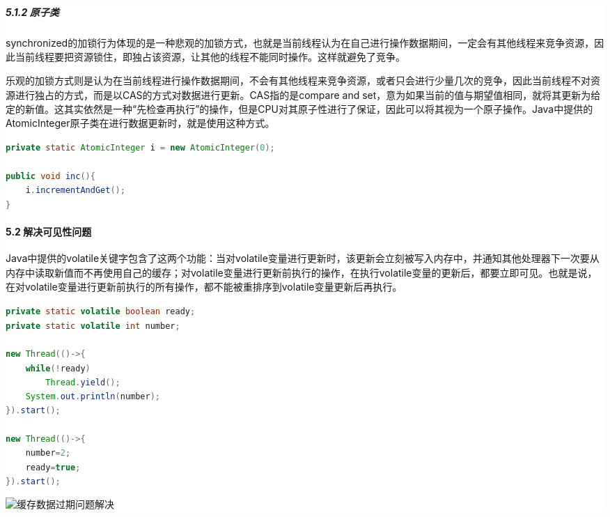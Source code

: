 
##### 5.1.2 原子类

synchronized的加锁行为体现的是一种悲观的加锁方式，也就是当前线程认为在自己进行操作数据期间，一定会有其他线程来竞争资源，因此当前线程要把资源锁住，即独占该资源，让其他的线程不能同时操作。这样就避免了竞争。

乐观的加锁方式则是认为在当前线程进行操作数据期间，不会有其他线程来竞争资源，或者只会进行少量几次的竞争，因此当前线程不对资源进行独占的方式，而是以CAS的方式对数据进行更新。CAS指的是compare and set，意为如果当前的值与期望值相同，就将其更新为给定的新值。这其实依然是一种“先检查再执行”的操作，但是CPU对其原子性进行了保证，因此可以将其视为一个原子操作。Java中提供的AtomicInteger原子类在进行数据更新时，就是使用这种方式。

```java
private static AtomicInteger i = new AtomicInteger(0);

public void inc(){
    i.incrementAndGet();
}
```

#### 5.2 解决可见性问题

Java中提供的volatile关键字包含了这两个功能：当对volatile变量进行更新时，该更新会立刻被写入内存中，并通知其他处理器下一次要从内存中读取新值而不再使用自己的缓存；对volatile变量进行更新前执行的操作，在执行volatile变量的更新后，都要立即可见。也就是说，在对volatile变量进行更新前执行的所有操作，都不能被重排序到volatile变量更新后再执行。

```java
private static volatile boolean ready;
private static volatile int number;

new Thread(()->{
    while(!ready)
        Thread.yield();
    System.out.println(number);
}).start();

new Thread(()->{
    number=2;
    ready=true;
}).start();
```

![缓存数据过期问题解决](..\..\images\Java中的并发安全性问题论述\缓存数据过期问题解决.png)
